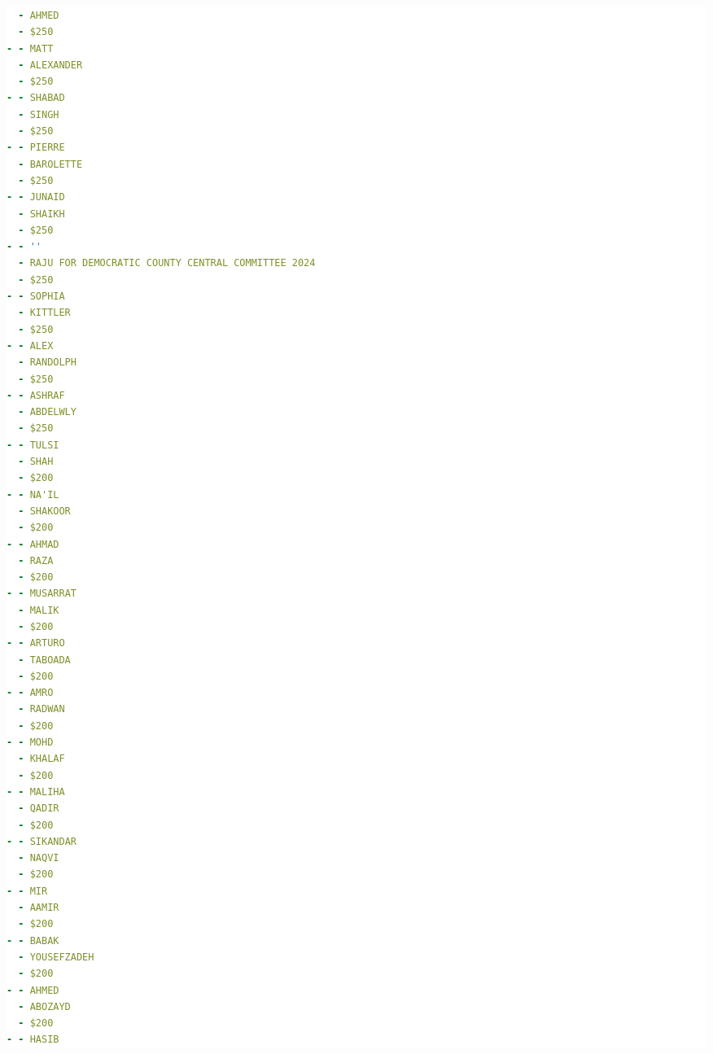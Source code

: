 ```yaml
  - AHMED
  - $250
- - MATT
  - ALEXANDER
  - $250
- - SHABAD
  - SINGH
  - $250
- - PIERRE
  - BAROLETTE
  - $250
- - JUNAID
  - SHAIKH
  - $250
- - ''
  - RAJU FOR DEMOCRATIC COUNTY CENTRAL COMMITTEE 2024
  - $250
- - SOPHIA
  - KITTLER
  - $250
- - ALEX
  - RANDOLPH
  - $250
- - ASHRAF
  - ABDELWLY
  - $250
- - TULSI
  - SHAH
  - $200
- - NA'IL
  - SHAKOOR
  - $200
- - AHMAD
  - RAZA
  - $200
- - MUSARRAT
  - MALIK
  - $200
- - ARTURO
  - TABOADA
  - $200
- - AMRO
  - RADWAN
  - $200
- - MOHD
  - KHALAF
  - $200
- - MALIHA
  - QADIR
  - $200
- - SIKANDAR
  - NAQVI
  - $200
- - MIR
  - AAMIR
  - $200
- - BABAK
  - YOUSEFZADEH
  - $200
- - AHMED
  - ABOZAYD
  - $200
- - HASIB
```